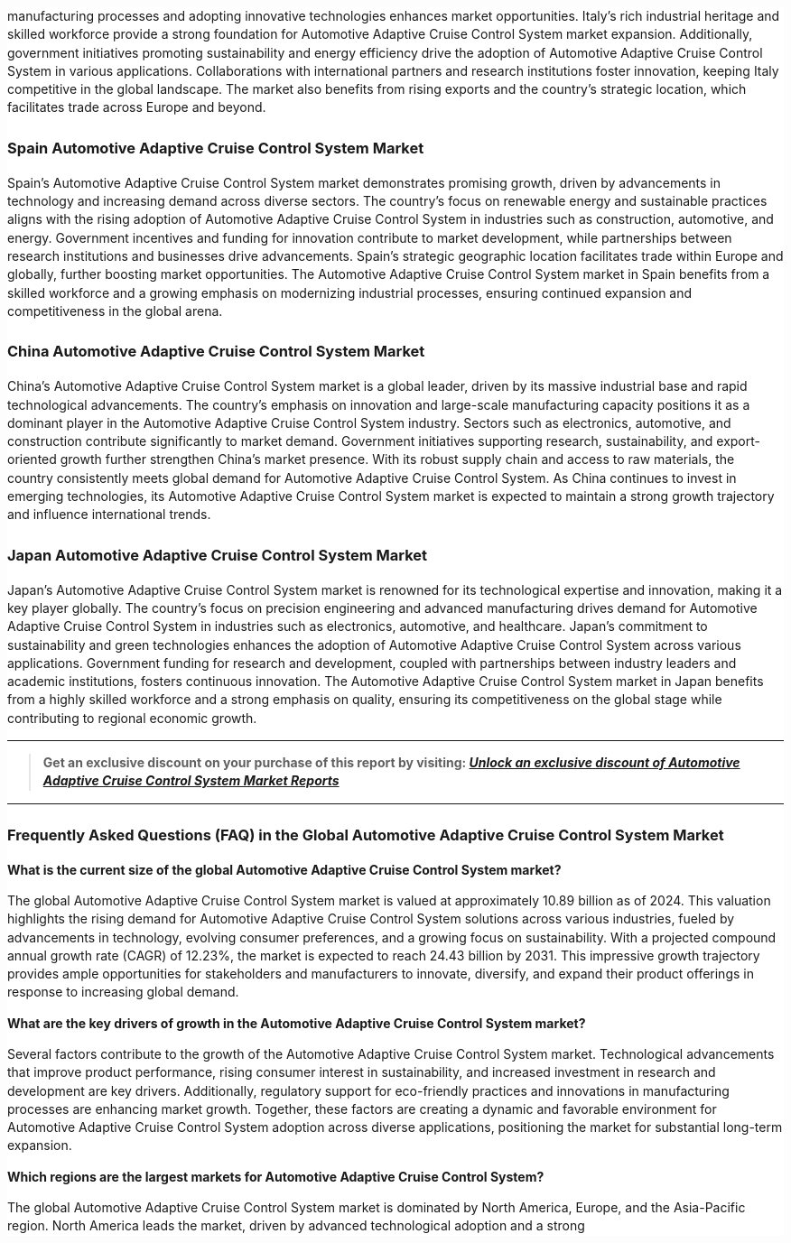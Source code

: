 manufacturing processes and adopting innovative technologies enhances market opportunities. Italy&rsquo;s rich industrial heritage and skilled workforce provide a strong foundation for Automotive Adaptive Cruise Control System market expansion. Additionally, government initiatives promoting sustainability and energy efficiency drive the adoption of Automotive Adaptive Cruise Control System in various applications. Collaborations with international partners and research institutions foster innovation, keeping Italy competitive in the global landscape. The market also benefits from rising exports and the country&rsquo;s strategic location, which facilitates trade across Europe and beyond.</p><h3>Spain Automotive Adaptive Cruise Control System Market</h3><p>Spain&rsquo;s Automotive Adaptive Cruise Control System market demonstrates promising growth, driven by advancements in technology and increasing demand across diverse sectors. The country&rsquo;s focus on renewable energy and sustainable practices aligns with the rising adoption of Automotive Adaptive Cruise Control System in industries such as construction, automotive, and energy. Government incentives and funding for innovation contribute to market development, while partnerships between research institutions and businesses drive advancements. Spain&rsquo;s strategic geographic location facilitates trade within Europe and globally, further boosting market opportunities. The Automotive Adaptive Cruise Control System market in Spain benefits from a skilled workforce and a growing emphasis on modernizing industrial processes, ensuring continued expansion and competitiveness in the global arena.</p><h3>China Automotive Adaptive Cruise Control System Market</h3><p>China&rsquo;s Automotive Adaptive Cruise Control System market is a global leader, driven by its massive industrial base and rapid technological advancements. The country&rsquo;s emphasis on innovation and large-scale manufacturing capacity positions it as a dominant player in the Automotive Adaptive Cruise Control System industry. Sectors such as electronics, automotive, and construction contribute significantly to market demand. Government initiatives supporting research, sustainability, and export-oriented growth further strengthen China&rsquo;s market presence. With its robust supply chain and access to raw materials, the country consistently meets global demand for Automotive Adaptive Cruise Control System. As China continues to invest in emerging technologies, its Automotive Adaptive Cruise Control System market is expected to maintain a strong growth trajectory and influence international trends.</p><h3>Japan Automotive Adaptive Cruise Control System Market</h3><p>Japan&rsquo;s Automotive Adaptive Cruise Control System market is renowned for its technological expertise and innovation, making it a key player globally. The country&rsquo;s focus on precision engineering and advanced manufacturing drives demand for Automotive Adaptive Cruise Control System in industries such as electronics, automotive, and healthcare. Japan&rsquo;s commitment to sustainability and green technologies enhances the adoption of Automotive Adaptive Cruise Control System across various applications. Government funding for research and development, coupled with partnerships between industry leaders and academic institutions, fosters continuous innovation. The Automotive Adaptive Cruise Control System market in Japan benefits from a highly skilled workforce and a strong emphasis on quality, ensuring its competitiveness on the global stage while contributing to regional economic growth.</p><hr /><blockquote><p><strong>Get an exclusive discount on your purchase of this report by visiting: <em><a href="://marketresearchpulse.com/ask-for-discount/44042?utm_source=Github&amp;utm_medium=0115">Unlock an exclusive discount of Automotive Adaptive Cruise Control System Market Reports</a></em>&nbsp;</strong></p></blockquote><hr /><h3>Frequently Asked Questions (FAQ) in the Global Automotive Adaptive Cruise Control System Market</h3><p><strong>What is the current size of the global Automotive Adaptive Cruise Control System market?</strong></p><p>The global Automotive Adaptive Cruise Control System market is valued at approximately 10.89 billion as of 2024. This valuation highlights the rising demand for Automotive Adaptive Cruise Control System solutions across various industries, fueled by advancements in technology, evolving consumer preferences, and a growing focus on sustainability. With a projected compound annual growth rate (CAGR) of 12.23%, the market is expected to reach 24.43 billion by 2031. This impressive growth trajectory provides ample opportunities for stakeholders and manufacturers to innovate, diversify, and expand their product offerings in response to increasing global demand.</p><p><strong>What are the key drivers of growth in the Automotive Adaptive Cruise Control System market?</strong></p><p>Several factors contribute to the growth of the Automotive Adaptive Cruise Control System market. Technological advancements that improve product performance, rising consumer interest in sustainability, and increased investment in research and development are key drivers. Additionally, regulatory support for eco-friendly practices and innovations in manufacturing processes are enhancing market growth. Together, these factors are creating a dynamic and favorable environment for Automotive Adaptive Cruise Control System adoption across diverse applications, positioning the market for substantial long-term expansion.</p><p><strong>Which regions are the largest markets for Automotive Adaptive Cruise Control System?</strong></p><p>The global Automotive Adaptive Cruise Control System market is dominated by North America, Europe, and the Asia-Pacific region. North America leads the market, driven by advanced technological adoption and a strong
